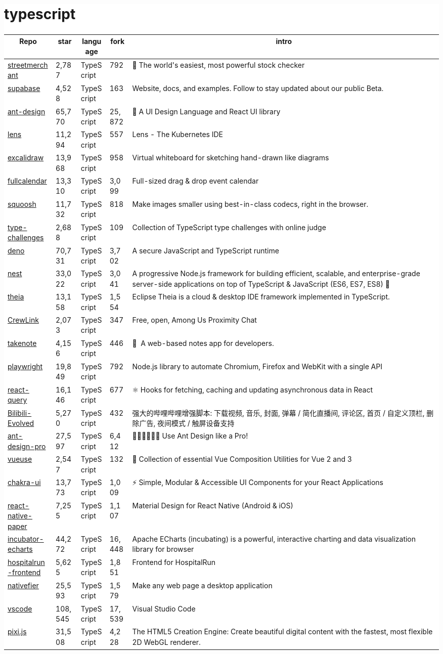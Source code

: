 
# typescript

Repo|star|language|fork|intro
-|-|-|-|-
[streetmerchant](https://github.com/jef/streetmerchant)|2,787|TypeScript|792|🤖 The world's easiest, most powerful stock checker
[supabase](https://github.com/supabase/supabase)|4,528|TypeScript|163|Website, docs, and examples. Follow to stay updated about our public Beta.
[ant-design](https://github.com/ant-design/ant-design)|65,770|TypeScript|25,872|🌈 A UI Design Language and React UI library
[lens](https://github.com/lensapp/lens)|11,294|TypeScript|557|Lens - The Kubernetes IDE
[excalidraw](https://github.com/excalidraw/excalidraw)|13,968|TypeScript|958|Virtual whiteboard for sketching hand-drawn like diagrams
[fullcalendar](https://github.com/fullcalendar/fullcalendar)|13,310|TypeScript|3,099|Full-sized drag & drop event calendar
[squoosh](https://github.com/GoogleChromeLabs/squoosh)|11,732|TypeScript|818|Make images smaller using best-in-class codecs, right in the browser.
[type-challenges](https://github.com/type-challenges/type-challenges)|2,688|TypeScript|109|Collection of TypeScript type challenges with online judge
[deno](https://github.com/denoland/deno)|70,731|TypeScript|3,702|A secure JavaScript and TypeScript runtime
[nest](https://github.com/nestjs/nest)|33,022|TypeScript|3,041|A progressive Node.js framework for building efficient, scalable, and enterprise-grade server-side applications on top of TypeScript & JavaScript (ES6, ES7, ES8) 🚀
[theia](https://github.com/eclipse-theia/theia)|13,158|TypeScript|1,554|Eclipse Theia is a cloud & desktop IDE framework implemented in TypeScript.
[CrewLink](https://github.com/ottomated/CrewLink)|2,073|TypeScript|347|Free, open, Among Us Proximity Chat
[takenote](https://github.com/taniarascia/takenote)|4,156|TypeScript|446|📝 ‎ A web-based notes app for developers.
[playwright](https://github.com/microsoft/playwright)|19,849|TypeScript|792|Node.js library to automate Chromium, Firefox and WebKit with a single API
[react-query](https://github.com/tannerlinsley/react-query)|16,146|TypeScript|677|⚛️ Hooks for fetching, caching and updating asynchronous data in React
[Bilibili-Evolved](https://github.com/the1812/Bilibili-Evolved)|5,270|TypeScript|432|强大的哔哩哔哩增强脚本: 下载视频, 音乐, 封面, 弹幕 / 简化直播间, 评论区, 首页 / 自定义顶栏, 删除广告, 夜间模式 / 触屏设备支持
[ant-design-pro](https://github.com/ant-design/ant-design-pro)|27,597|TypeScript|6,412|👨🏻‍💻👩🏻‍💻 Use Ant Design like a Pro!
[vueuse](https://github.com/antfu/vueuse)|2,547|TypeScript|132|🧰 Collection of essential Vue Composition Utilities for Vue 2 and 3
[chakra-ui](https://github.com/chakra-ui/chakra-ui)|13,773|TypeScript|1,009|⚡️ Simple, Modular & Accessible UI Components for your React Applications
[react-native-paper](https://github.com/callstack/react-native-paper)|7,255|TypeScript|1,107|Material Design for React Native (Android & iOS)
[incubator-echarts](https://github.com/apache/incubator-echarts)|44,272|TypeScript|16,448|Apache ECharts (incubating) is a powerful, interactive charting and data visualization library for browser
[hospitalrun-frontend](https://github.com/HospitalRun/hospitalrun-frontend)|5,625|TypeScript|1,851|Frontend for HospitalRun
[nativefier](https://github.com/jiahaog/nativefier)|25,593|TypeScript|1,579|Make any web page a desktop application
[vscode](https://github.com/microsoft/vscode)|108,545|TypeScript|17,539|Visual Studio Code
[pixi.js](https://github.com/pixijs/pixi.js)|31,508|TypeScript|4,228|The HTML5 Creation Engine: Create beautiful digital content with the fastest, most flexible 2D WebGL renderer.
